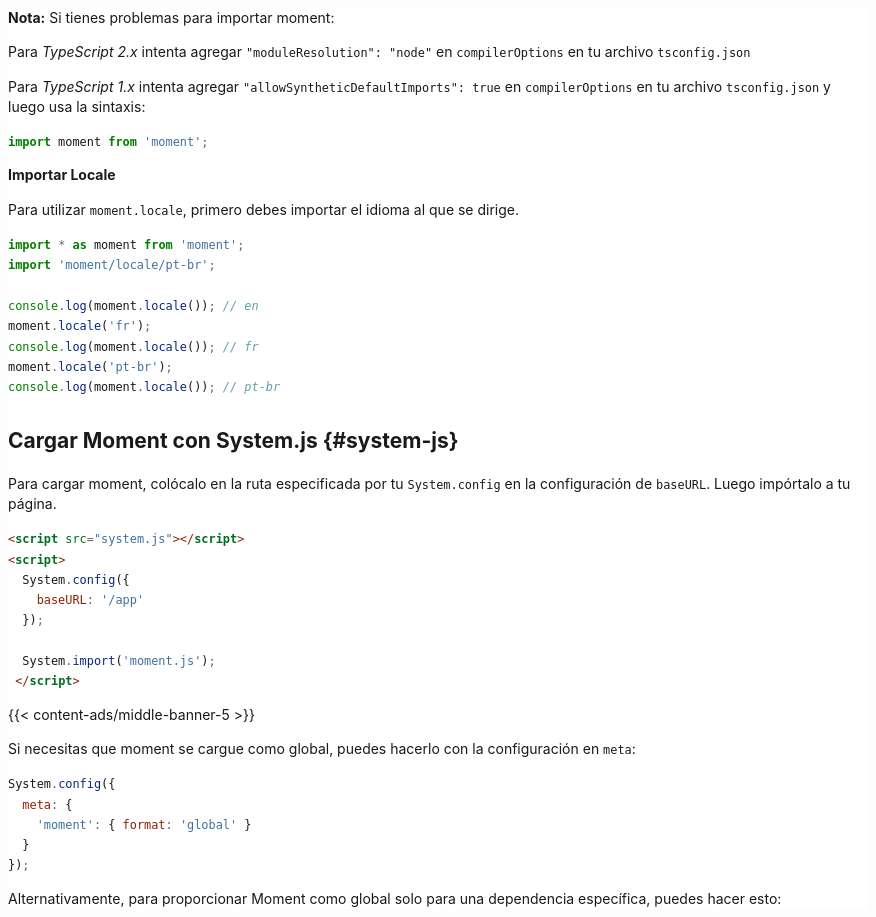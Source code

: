**Nota:** Si tienes problemas para importar moment:

Para _TypeScript 2.x_ intenta agregar `"moduleResolution": "node"` en `compilerOptions` en tu archivo `tsconfig.json`

Para _TypeScript 1.x_ intenta agregar `"allowSyntheticDefaultImports": true` en `compilerOptions` en tu archivo `tsconfig.json` y luego usa la sintaxis:

```typescript {filename="TypeScript"}
import moment from 'moment';
```

**Importar Locale**

Para utilizar `moment.locale`, primero debes importar el idioma al que se dirige.

```typescript {filename="TypeScript"}
import * as moment from 'moment';
import 'moment/locale/pt-br';

console.log(moment.locale()); // en
moment.locale('fr');
console.log(moment.locale()); // fr
moment.locale('pt-br');
console.log(moment.locale()); // pt-br
```

## Cargar Moment con System.js {#system-js}

Para cargar moment, colócalo en la ruta especificada por tu `System.config` en la configuración de `baseURL`.
Luego impórtalo a tu página.

```html {filename="HTML"}
<script src="system.js"></script>
<script>
  System.config({
    baseURL: '/app'
  });

  System.import('moment.js');
 </script>
```

{{< content-ads/middle-banner-5 >}}

Si necesitas que moment se cargue como global, puedes hacerlo con la configuración en `meta`:

```javascript {filename="JavaScript"}
System.config({
  meta: {
    'moment': { format: 'global' }
  }
});
```

Alternativamente, para proporcionar Moment como global solo para una dependencia específica, puedes hacer esto:
